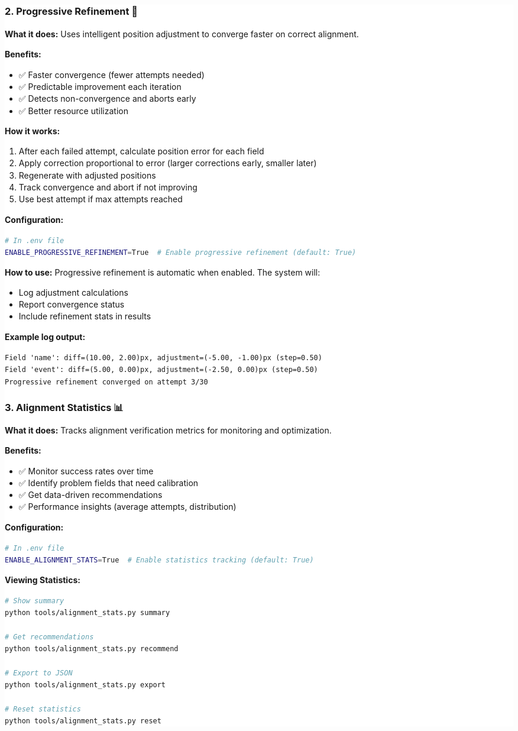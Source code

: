 ### 2. Progressive Refinement 🎯

**What it does:** Uses intelligent position adjustment to converge faster on correct alignment.

**Benefits:**
- ✅ Faster convergence (fewer attempts needed)
- ✅ Predictable improvement each iteration
- ✅ Detects non-convergence and aborts early
- ✅ Better resource utilization

**How it works:**
1. After each failed attempt, calculate position error for each field
2. Apply correction proportional to error (larger corrections early, smaller later)
3. Regenerate with adjusted positions
4. Track convergence and abort if not improving
5. Use best attempt if max attempts reached

**Configuration:**
```bash
# In .env file
ENABLE_PROGRESSIVE_REFINEMENT=True  # Enable progressive refinement (default: True)
```

**How to use:**
Progressive refinement is automatic when enabled. The system will:
- Log adjustment calculations
- Report convergence status
- Include refinement stats in results

**Example log output:**
```
Field 'name': diff=(10.00, 2.00)px, adjustment=(-5.00, -1.00)px (step=0.50)
Field 'event': diff=(5.00, 0.00)px, adjustment=(-2.50, 0.00)px (step=0.50)
Progressive refinement converged on attempt 3/30
```

### 3. Alignment Statistics 📊

**What it does:** Tracks alignment verification metrics for monitoring and optimization.

**Benefits:**
- ✅ Monitor success rates over time
- ✅ Identify problem fields that need calibration
- ✅ Get data-driven recommendations
- ✅ Performance insights (average attempts, distribution)

**Configuration:**
```bash
# In .env file
ENABLE_ALIGNMENT_STATS=True  # Enable statistics tracking (default: True)
```

**Viewing Statistics:**
```bash
# Show summary
python tools/alignment_stats.py summary

# Get recommendations
python tools/alignment_stats.py recommend

# Export to JSON
python tools/alignment_stats.py export

# Reset statistics
python tools/alignment_stats.py reset
```
